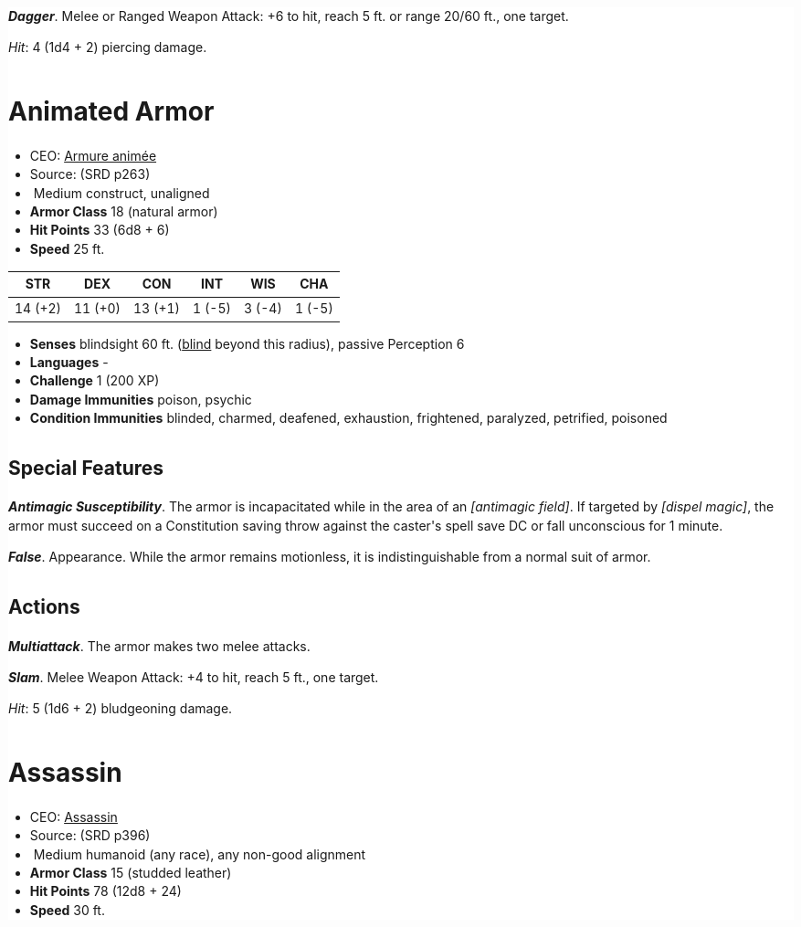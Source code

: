 **_Dagger_**. Melee or Ranged Weapon Attack: +6 to hit, reach 5 ft. or range 20/60 ft., one target.

_Hit_: 4 (1d4 + 2) piercing damage.

[Archimage]: monsters_hd.md#archimage






# Animated Armor
- CEO: [Armure animée]
- Source: (SRD p263)
-  Medium construct, unaligned
- **Armor Class** 18 (natural armor)
- **Hit Points** 33 (6d8 + 6)
- **Speed** 25 ft.

|  STR  |  DEX  |  CON  |  INT  |  WIS  |  CHA  |
| ---   | ---   | ---   | ---   | ---   | ---   |
|14 (+2)|11 (+0)|13 (+1)| 1 (-5)| 3 (-4)| 1 (-5)|

- **Senses** blindsight 60 ft. ([blind](conditions_vo.md#blinded) beyond this radius), passive Perception 6
- **Languages** -
- **Challenge** 1 (200 XP)
- **Damage Immunities** poison, psychic
- **Condition Immunities** blinded, charmed, deafened, exhaustion, frightened, paralyzed, petrified, poisoned

## Special Features

**_Antimagic Susceptibility_**. The armor is incapacitated while in the area of an _[antimagic field]_. If targeted by _[dispel magic]_, the armor must succeed on a Constitution saving throw against the caster's spell save DC or fall unconscious for 1 minute.

**_False_**. Appearance. While the armor remains motionless, it is indistinguishable from a normal suit of armor.

## Actions

**_Multiattack_**. The armor makes two melee attacks.

**_Slam_**. Melee Weapon Attack: +4 to hit, reach 5 ft., one target.

_Hit_: 5 (1d6 + 2) bludgeoning damage.

[Armure animée]: monsters_hd.md#armure-animée






# Assassin
- CEO: [Assassin]
- Source: (SRD p396)
-  Medium humanoid (any race), any non-good alignment
- **Armor Class** 15 (studded leather)
- **Hit Points** 78 (12d8 + 24)
- **Speed** 30 ft.


[Aboleth]: monsters_hd.md#aboleth
[Acolyte]: monsters_hd.md#acolyte
[Aigle]: monsters_hd.md#aigle
[Aigle géant]: monsters_hd.md#aigle-géant
[Androsphinx]: monsters_hd.md#androsphinx
[Ankheg]: monsters_hd.md#ankheg
[Araignée]: monsters_hd.md#araignée
[Araignée de phase]: monsters_hd.md#araignée-de-phase
[Araignée géante]: monsters_hd.md#araignée-géante
[Araignée-loup géante]: monsters_hd.md#araignée-loup-géante
[Arbre éveillé]: monsters_hd.md#arbre-éveillé
[Arbuste éveillé]: monsters_hd.md#arbuste-éveillé
[Assassin]: monsters_hd.md#assassin
[Azer]: monsters_hd.md#azer
[Babouin]: monsters_hd.md#babouin
[Babélien]: monsters_hd.md#babélien
[Balor]: monsters_hd.md#balor
[Bandit]: monsters_hd.md#bandit
[Capitaine Bandit]: monsters_hd.md#capitaine-bandit
[Basilic]: monsters_hd.md#basilic
[Bec de hache]: monsters_hd.md#bec-de-hache
[Belette]: monsters_hd.md#belette
[Belette géante]: monsters_hd.md#belette-géante
[Berserker]: monsters_hd.md#berserker
[Blaireau]: monsters_hd.md#blaireau
[Blaireau géant]: monsters_hd.md#blaireau-géant
[Blême]: monsters_hd.md#blême
[Bulette]: monsters_hd.md#bulette
[Béhir]: monsters_hd.md#béhir
[Centaure]: monsters_hd.md#centaure
[Chacal]: monsters_hd.md#chacal
[Chameau]: monsters_hd.md#chameau
[Chat]: monsters_hd.md#chat
[Chauve-souris]: monsters_hd.md#chauve-souris
[Chauve-souris géante]: monsters_hd.md#chauve-souris-géante
[Cheval de guerre]: monsters_hd.md#cheval-de-guerre
[Cheval de selle]: monsters_hd.md#cheval-de-selle
[Cheval de trait]: monsters_hd.md#cheval-de-trait
[Chevalier]: monsters_hd.md#chevalier
[Chevreuil]: monsters_hd.md#chevreuil
[Chien du trépas]: monsters_hd.md#chien-du-trépas
[Chien esquiveur]: monsters_hd.md#chien-esquiveur
[Chimère]: monsters_hd.md#chimère
[Chouette]: monsters_hd.md#chouette
[Chouette géante]: monsters_hd.md#chouette-géante
[Chuul]: monsters_hd.md#chuul
[Chèvre]: monsters_hd.md#chèvre